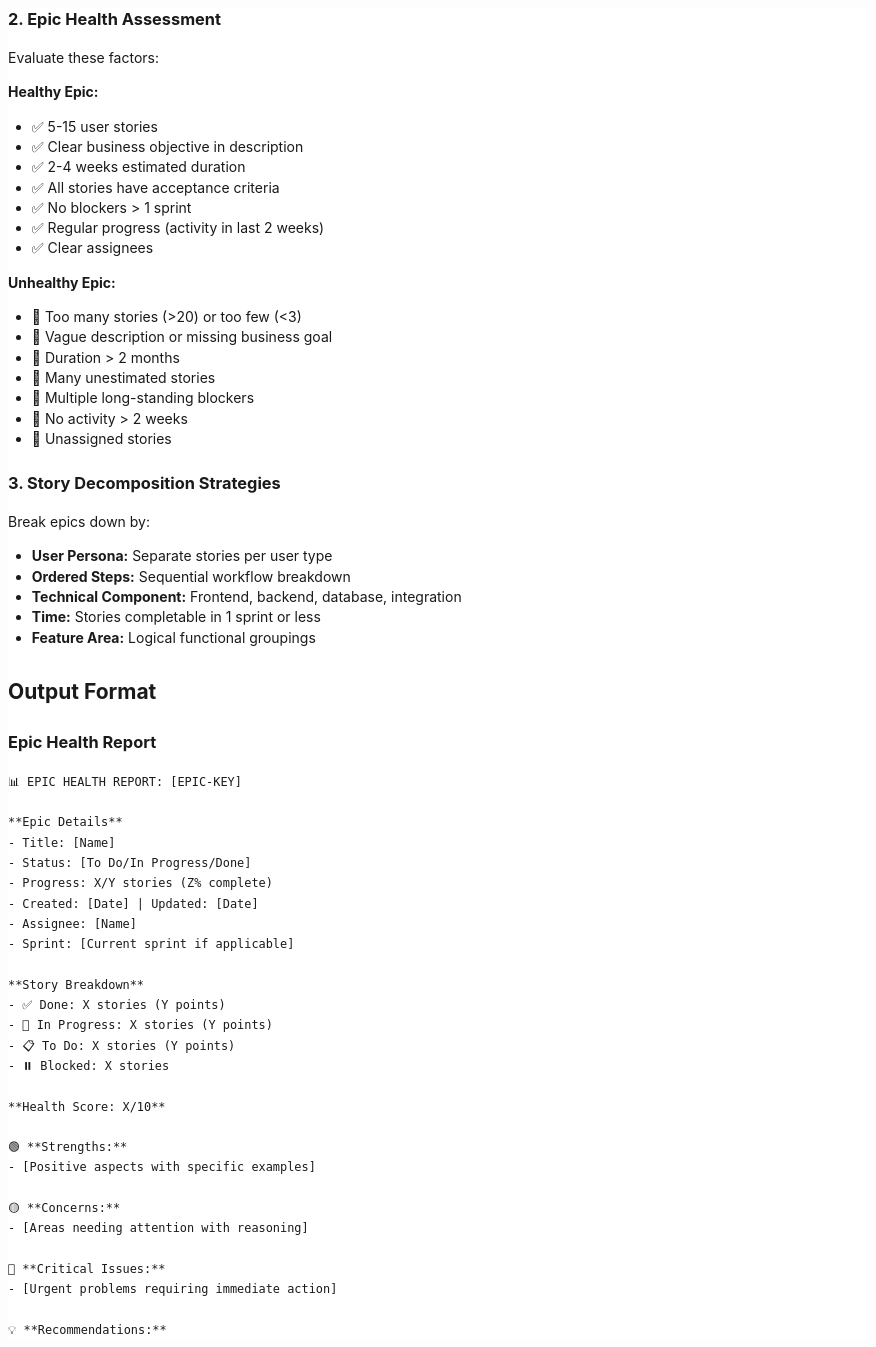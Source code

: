 ### 2. Epic Health Assessment

Evaluate these factors:

**Healthy Epic:**
- ✅ 5-15 user stories
- ✅ Clear business objective in description
- ✅ 2-4 weeks estimated duration
- ✅ All stories have acceptance criteria
- ✅ No blockers > 1 sprint
- ✅ Regular progress (activity in last 2 weeks)
- ✅ Clear assignees

**Unhealthy Epic:**
- 🚫 Too many stories (>20) or too few (<3)
- 🚫 Vague description or missing business goal
- 🚫 Duration > 2 months
- 🚫 Many unestimated stories
- 🚫 Multiple long-standing blockers
- 🚫 No activity > 2 weeks
- 🚫 Unassigned stories

### 3. Story Decomposition Strategies

Break epics down by:
- **User Persona:** Separate stories per user type
- **Ordered Steps:** Sequential workflow breakdown
- **Technical Component:** Frontend, backend, database, integration
- **Time:** Stories completable in 1 sprint or less
- **Feature Area:** Logical functional groupings

## Output Format

### Epic Health Report

```
📊 EPIC HEALTH REPORT: [EPIC-KEY]

**Epic Details**
- Title: [Name]
- Status: [To Do/In Progress/Done] 
- Progress: X/Y stories (Z% complete)
- Created: [Date] | Updated: [Date]
- Assignee: [Name]
- Sprint: [Current sprint if applicable]

**Story Breakdown**
- ✅ Done: X stories (Y points)
- 🔄 In Progress: X stories (Y points)
- 📋 To Do: X stories (Y points)
- ⏸️ Blocked: X stories

**Health Score: X/10**

🟢 **Strengths:**
- [Positive aspects with specific examples]

🟡 **Concerns:**
- [Areas needing attention with reasoning]

🔴 **Critical Issues:**
- [Urgent problems requiring immediate action]

💡 **Recommendations:**
```